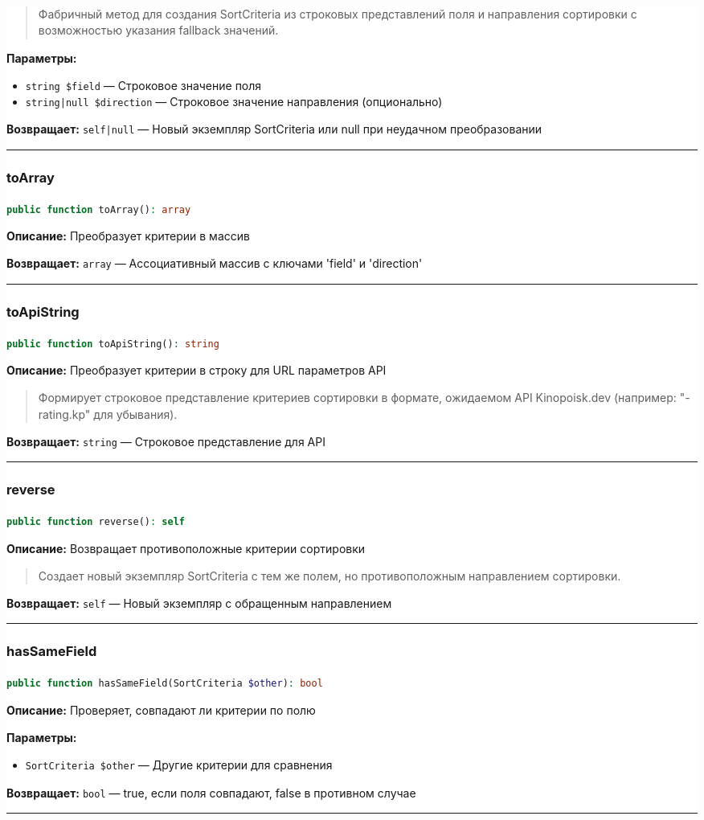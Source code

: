 > Фабричный метод для создания SortCriteria из строковых представлений поля и направления сортировки с возможностью указания fallback значений.

**Параметры:**
- `string $field` — Строковое значение поля
- `string|null $direction` — Строковое значение направления (опционально)

**Возвращает:** `self|null` — Новый экземпляр SortCriteria или null при неудачном преобразовании

---

### toArray
```php
public function toArray(): array
```
**Описание:** Преобразует критерии в массив

**Возвращает:** `array` — Ассоциативный массив с ключами 'field' и 'direction'

---

### toApiString
```php
public function toApiString(): string
```
**Описание:** Преобразует критерии в строку для URL параметров API

> Формирует строковое представление критериев сортировки в формате, ожидаемом API Kinopoisk.dev (например: "-rating.kp" для убывания).

**Возвращает:** `string` — Строковое представление для API

---

### reverse
```php
public function reverse(): self
```
**Описание:** Возвращает противоположные критерии сортировки

> Создает новый экземпляр SortCriteria с тем же полем, но противоположным направлением сортировки.

**Возвращает:** `self` — Новый экземпляр с обращенным направлением

---

### hasSameField
```php
public function hasSameField(SortCriteria $other): bool
```
**Описание:** Проверяет, совпадают ли критерии по полю

**Параметры:**
- `SortCriteria $other` — Другие критерии для сравнения

**Возвращает:** `bool` — true, если поля совпадают, false в противном случае

---
